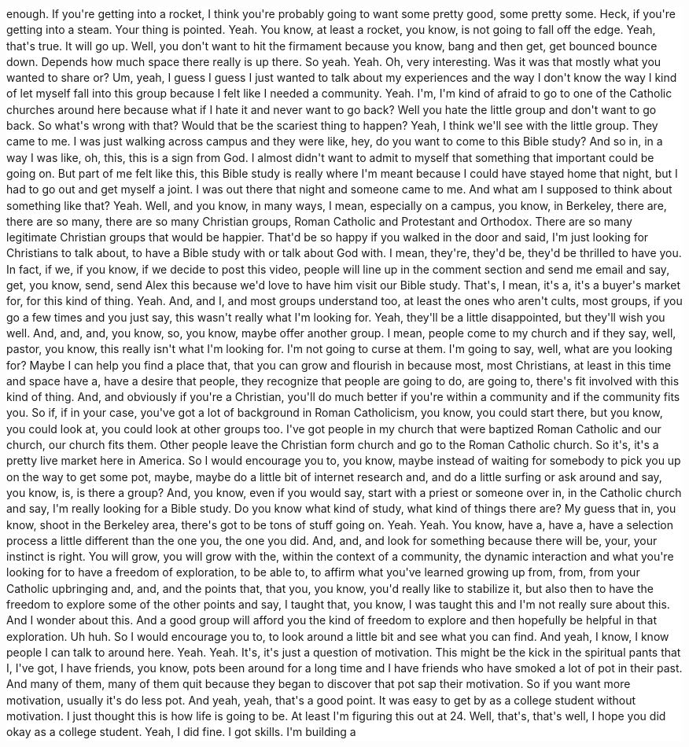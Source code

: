 enough. If you're getting into a rocket, I think you're probably going to want some pretty good, some pretty some. Heck, if you're getting into a steam. Your thing is pointed. Yeah. You know, at least a rocket, you know, is not going to fall off the edge. Yeah, that's true. It will go up. Well, you don't want to hit the firmament because you know, bang and then get, get bounced bounce down. Depends how much space there really is up there. So yeah. Yeah. Oh, very interesting. Was it was that mostly what you wanted to share or? Um, yeah, I guess I guess I just wanted to talk about my experiences and the way I don't know the way I kind of let myself fall into this group because I felt like I needed a community. Yeah. I'm, I'm kind of afraid to go to one of the Catholic churches around here because what if I hate it and never want to go back? Well you hate the little group and don't want to go back. So what's wrong with that? Would that be the scariest thing to happen? Yeah, I think we'll see with the little group. They came to me. I was just walking across campus and they were like, hey, do you want to come to this Bible study? And so in, in a way I was like, oh, this, this is a sign from God. I almost didn't want to admit to myself that something that important could be going on. But part of me felt like this, this Bible study is really where I'm meant because I could have stayed home that night, but I had to go out and get myself a joint. I was out there that night and someone came to me. And what am I supposed to think about something like that? Yeah. Well, and you know, in many ways, I mean, especially on a campus, you know, in Berkeley, there are, there are so many, there are so many Christian groups, Roman Catholic and Protestant and Orthodox. There are so many legitimate Christian groups that would be happier. That'd be so happy if you walked in the door and said, I'm just looking for Christians to talk about, to have a Bible study with or talk about God with. I mean, they're, they'd be, they'd be thrilled to have you. In fact, if we, if you know, if we decide to post this video, people will line up in the comment section and send me email and say, get, you know, send, send Alex this because we'd love to have him visit our Bible study. That's, I mean, it's a, it's a buyer's market for, for this kind of thing. Yeah. And, and I, and most groups understand too, at least the ones who aren't cults, most groups, if you go a few times and you just say, this wasn't really what I'm looking for. Yeah, they'll be a little disappointed, but they'll wish you well. And, and, and, you know, so, you know, maybe offer another group. I mean, people come to my church and if they say, well, pastor, you know, this really isn't what I'm looking for. I'm not going to curse at them. I'm going to say, well, what are you looking for? Maybe I can help you find a place that, that you can grow and flourish in because most, most Christians, at least in this time and space have a, have a desire that people, they recognize that people are going to do, are going to, there's fit involved with this kind of thing. And, and obviously if you're a Christian, you'll do much better if you're within a community and if the community fits you. So if, if in your case, you've got a lot of background in Roman Catholicism, you know, you could start there, but you know, you could look at, you could look at other groups too. I've got people in my church that were baptized Roman Catholic and our church, our church fits them. Other people leave the Christian form church and go to the Roman Catholic church. So it's, it's a pretty live market here in America. So I would encourage you to, you know, maybe instead of waiting for somebody to pick you up on the way to get some pot, maybe, maybe do a little bit of internet research and, and do a little surfing or ask around and say, you know, is, is there a group? And, you know, even if you would say, start with a priest or someone over in, in the Catholic church and say, I'm really looking for a Bible study. Do you know what kind of study, what kind of things there are? My guess that in, you know, shoot in the Berkeley area, there's got to be tons of stuff going on. Yeah. Yeah. You know, have a, have a, have a selection process a little different than the one you, the one you did. And, and, and look for something because there will be, your, your instinct is right. You will grow, you will grow with the, within the context of a community, the dynamic interaction and what you're looking for to have a freedom of exploration, to be able to, to affirm what you've learned growing up from, from, from your Catholic upbringing and, and, and the points that, that you, you know, you'd really like to stabilize it, but also then to have the freedom to explore some of the other points and say, I taught that, you know, I was taught this and I'm not really sure about this. And I wonder about this. And a good group will afford you the kind of freedom to explore and then hopefully be helpful in that exploration. Uh huh. So I would encourage you to, to look around a little bit and see what you can find. And yeah, I know, I know people I can talk to around here. Yeah. Yeah. It's, it's just a question of motivation. This might be the kick in the spiritual pants that I, I've got, I have friends, you know, pots been around for a long time and I have friends who have smoked a lot of pot in their past. And many of them, many of them quit because they began to discover that pot sap their motivation. So if you want more motivation, usually it's do less pot. And yeah, yeah, that's a good point. It was easy to get by as a college student without motivation. I just thought this is how life is going to be. At least I'm figuring this out at 24. Well, that's, that's well, I hope you did okay as a college student. Yeah, I did fine. I got skills. I'm building a
